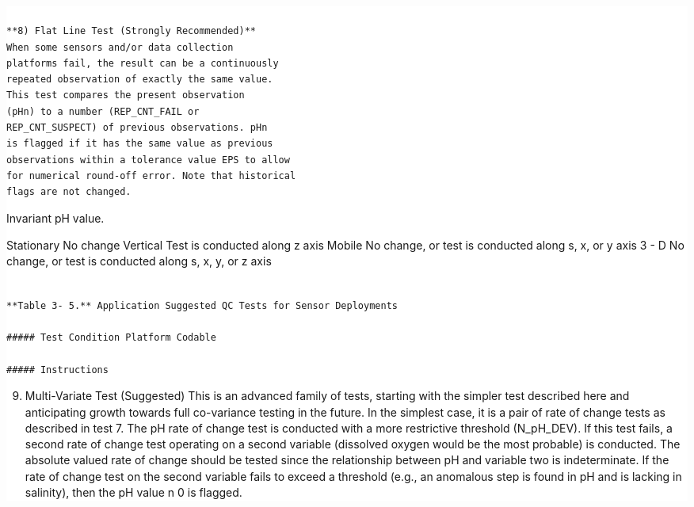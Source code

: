 ```

**8) Flat Line Test (Strongly Recommended)**
When some sensors and/or data collection
platforms fail, the result can be a continuously
repeated observation of exactly the same value.
This test compares the present observation
(pHn) to a number (REP_CNT_FAIL or
REP_CNT_SUSPECT) of previous observations. pHn
is flagged if it has the same value as previous
observations within a tolerance value EPS to allow
for numerical round-off error. Note that historical
flags are not changed.

```

Invariant pH
value.

```

```

Stationary No change
Vertical Test is conducted
along z axis
Mobile No change, or test is
conducted along s,
x, or y axis
3 - D No change, or test is
conducted along s,
x, y, or z axis

```

**Table 3- 5.** Application Suggested QC Tests for Sensor Deployments

##### Test Condition Platform Codable

##### Instructions

```

9. Multi-Variate Test (Suggested)
   This is an advanced family of tests, starting with
   the simpler test described here and anticipating
   growth towards full co-variance testing in the
   future.
   In the simplest case, it is a pair of rate of change
   tests as described in test 7. The pH rate of change
   test is conducted with a more restrictive threshold
   (N_pH_DEV). If this test fails, a second rate of
   change test operating on a second variable
   (dissolved oxygen would be the most probable) is
   conducted. The absolute valued rate of change
   should be tested since the relationship between
   pH and variable two is indeterminate. If the rate
   of change test on the second variable fails to
   exceed a threshold (e.g., an anomalous step is
   found in pH and is lacking in salinity), then the pH
   value n 0 is flagged.

